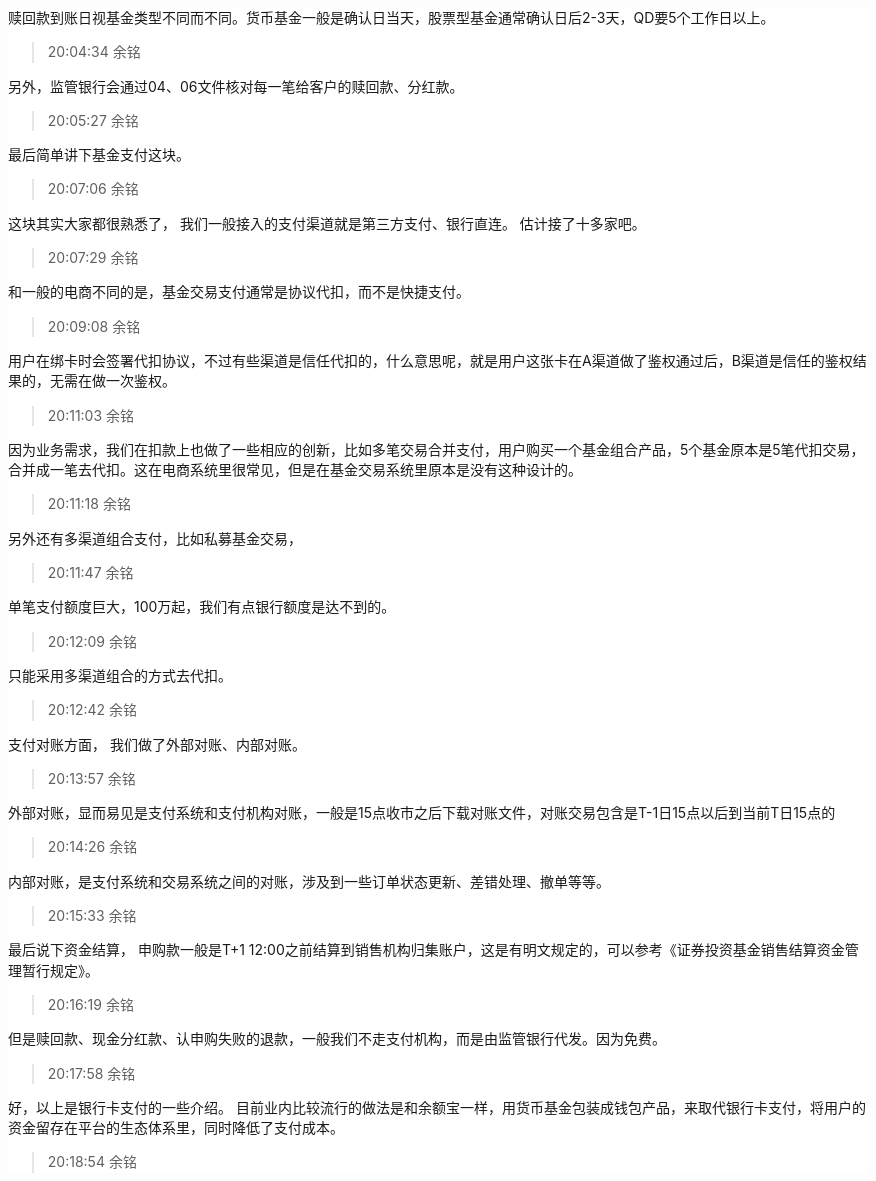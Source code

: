 赎回款到账日视基金类型不同而不同。货币基金一般是确认日当天，股票型基金通常确认日后2-3天，QD要5个工作日以上。  
   
> 20:04:34  余铭  
   
另外，监管银行会通过04、06文件核对每一笔给客户的赎回款、分红款。  
   
> 20:05:27  余铭  
   
最后简单讲下基金支付这块。  
   
> 20:07:06  余铭  
   
这块其实大家都很熟悉了， 我们一般接入的支付渠道就是第三方支付、银行直连。 估计接了十多家吧。  
   
> 20:07:29  余铭  
   
和一般的电商不同的是，基金交易支付通常是协议代扣，而不是快捷支付。  
   
> 20:09:08  余铭  
   
用户在绑卡时会签署代扣协议，不过有些渠道是信任代扣的，什么意思呢，就是用户这张卡在A渠道做了鉴权通过后，B渠道是信任的鉴权结果的，无需在做一次鉴权。  
   
> 20:11:03  余铭  
   
因为业务需求，我们在扣款上也做了一些相应的创新，比如多笔交易合并支付，用户购买一个基金组合产品，5个基金原本是5笔代扣交易，合并成一笔去代扣。这在电商系统里很常见，但是在基金交易系统里原本是没有这种设计的。  
   
> 20:11:18  余铭  
   
另外还有多渠道组合支付，比如私募基金交易，  
   
> 20:11:47  余铭  
   
单笔支付额度巨大，100万起，我们有点银行额度是达不到的。  
   
> 20:12:09  余铭  
   
只能采用多渠道组合的方式去代扣。  
   
> 20:12:42  余铭  
   
支付对账方面，  我们做了外部对账、内部对账。  
   
> 20:13:57  余铭  
   
外部对账，显而易见是支付系统和支付机构对账，一般是15点收市之后下载对账文件，对账交易包含是T-1日15点以后到当前T日15点的  
   
> 20:14:26  余铭  
   
内部对账，是支付系统和交易系统之间的对账，涉及到一些订单状态更新、差错处理、撤单等等。  
   
> 20:15:33  余铭  
   
最后说下资金结算， 申购款一般是T+1 12:00之前结算到销售机构归集账户，这是有明文规定的，可以参考《证券投资基金销售结算资金管理暂行规定》。  
   
> 20:16:19  余铭  
   
但是赎回款、现金分红款、认申购失败的退款，一般我们不走支付机构，而是由监管银行代发。因为免费。  
   
> 20:17:58  余铭  
   
好，以上是银行卡支付的一些介绍。  目前业内比较流行的做法是和余额宝一样，用货币基金包装成钱包产品，来取代银行卡支付，将用户的资金留存在平台的生态体系里，同时降低了支付成本。  
   
> 20:18:54  余铭  
   